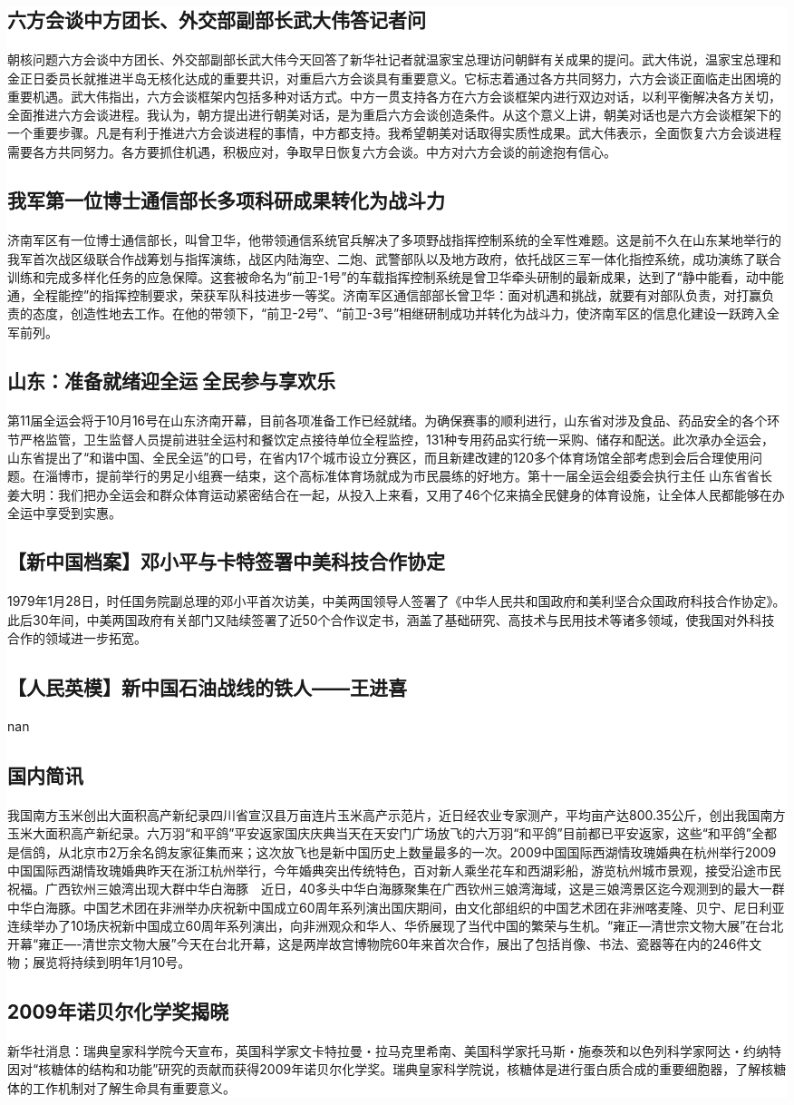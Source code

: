 
## 六方会谈中方团长、外交部副部长武大伟答记者问


朝核问题六方会谈中方团长、外交部副部长武大伟今天回答了新华社记者就温家宝总理访问朝鲜有关成果的提问。武大伟说，温家宝总理和金正日委员长就推进半岛无核化达成的重要共识，对重启六方会谈具有重要意义。它标志着通过各方共同努力，六方会谈正面临走出困境的重要机遇。武大伟指出，六方会谈框架内包括多种对话方式。中方一贯支持各方在六方会谈框架内进行双边对话，以利平衡解决各方关切，全面推进六方会谈进程。我认为，朝方提出进行朝美对话，是为重启六方会谈创造条件。从这个意义上讲，朝美对话也是六方会谈框架下的一个重要步骤。凡是有利于推进六方会谈进程的事情，中方都支持。我希望朝美对话取得实质性成果。武大伟表示，全面恢复六方会谈进程需要各方共同努力。各方要抓住机遇，积极应对，争取早日恢复六方会谈。中方对六方会谈的前途抱有信心。


## 我军第一位博士通信部长多项科研成果转化为战斗力


济南军区有一位博士通信部长，叫曾卫华，他带领通信系统官兵解决了多项野战指挥控制系统的全军性难题。这是前不久在山东某地举行的我军首次战区级联合作战筹划与指挥演练，战区内陆海空、二炮、武警部队以及地方政府，依托战区三军一体化指控系统，成功演练了联合训练和完成多样化任务的应急保障。这套被命名为“前卫-1号”的车载指挥控制系统是曾卫华牵头研制的最新成果，达到了“静中能看，动中能通，全程能控”的指挥控制要求，荣获军队科技进步一等奖。济南军区通信部部长曾卫华：面对机遇和挑战，就要有对部队负责，对打赢负责的态度，创造性地去工作。在他的带领下，“前卫-2号”、“前卫-3号”相继研制成功并转化为战斗力，使济南军区的信息化建设一跃跨入全军前列。


## 山东：准备就绪迎全运 全民参与享欢乐


第11届全运会将于10月16号在山东济南开幕，目前各项准备工作已经就绪。为确保赛事的顺利进行，山东省对涉及食品、药品安全的各个环节严格监管，卫生监督人员提前进驻全运村和餐饮定点接待单位全程监控，131种专用药品实行统一采购、储存和配送。此次承办全运会，山东省提出了“和谐中国、全民全运”的口号，在省内17个城市设立分赛区，而且新建改建的120多个体育场馆全部考虑到会后合理使用问题。在淄博市，提前举行的男足小组赛一结束，这个高标准体育场就成为市民晨练的好地方。第十一届全运会组委会执行主任 山东省省长 姜大明：我们把办全运会和群众体育运动紧密结合在一起，从投入上来看，又用了46个亿来搞全民健身的体育设施，让全体人民都能够在办全运中享受到实惠。


## 【新中国档案】邓小平与卡特签署中美科技合作协定


1979年1月28日，时任国务院副总理的邓小平首次访美，中美两国领导人签署了《中华人民共和国政府和美利坚合众国政府科技合作协定》。此后30年间，中美两国政府有关部门又陆续签署了近50个合作议定书，涵盖了基础研究、高技术与民用技术等诸多领域，使我国对外科技合作的领域进一步拓宽。


## 【人民英模】新中国石油战线的铁人——王进喜


nan


## 国内简讯


我国南方玉米创出大面积高产新纪录四川省宣汉县万亩连片玉米高产示范片，近日经农业专家测产，平均亩产达800.35公斤，创出我国南方玉米大面积高产新纪录。六万羽“和平鸽”平安返家国庆庆典当天在天安门广场放飞的六万羽“和平鸽”目前都已平安返家，这些“和平鸽”全都是信鸽，从北京市2万余名鸽友家征集而来；这次放飞也是新中国历史上数量最多的一次。2009中国国际西湖情玫瑰婚典在杭州举行2009中国国际西湖情玫瑰婚典昨天在浙江杭州举行，今年婚典突出传统特色，百对新人乘坐花车和西湖彩船，游览杭州城市景观，接受沿途市民祝福。广西钦州三娘湾出现大群中华白海豚　近日，40多头中华白海豚聚集在广西钦州三娘湾海域，这是三娘湾景区迄今观测到的最大一群中华白海豚。中国艺术团在非洲举办庆祝新中国成立60周年系列演出国庆期间，由文化部组织的中国艺术团在非洲喀麦隆、贝宁、尼日利亚连续举办了10场庆祝新中国成立60周年系列演出，向非洲观众和华人、华侨展现了当代中国的繁荣与生机。“雍正―清世宗文物大展”在台北开幕“雍正―-清世宗文物大展”今天在台北开幕，这是两岸故宫博物院60年来首次合作，展出了包括肖像、书法、瓷器等在内的246件文物；展览将持续到明年1月10号。


## 2009年诺贝尔化学奖揭晓


新华社消息：瑞典皇家科学院今天宣布，英国科学家文卡特拉曼・拉马克里希南、美国科学家托马斯・施泰茨和以色列科学家阿达・约纳特因对“核糖体的结构和功能”研究的贡献而获得2009年诺贝尔化学奖。瑞典皇家科学院说，核糖体是进行蛋白质合成的重要细胞器，了解核糖体的工作机制对了解生命具有重要意义。
